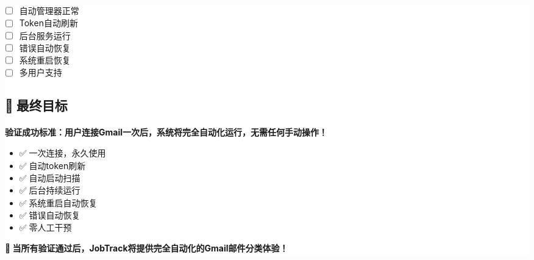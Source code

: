 - [ ] 自动管理器正常
- [ ] Token自动刷新
- [ ] 后台服务运行
- [ ] 错误自动恢复
- [ ] 系统重启恢复
- [ ] 多用户支持

## 🎯 最终目标

**验证成功标准：用户连接Gmail一次后，系统将完全自动化运行，无需任何手动操作！**

- ✅ 一次连接，永久使用
- ✅ 自动token刷新
- ✅ 自动启动扫描
- ✅ 后台持续运行
- ✅ 系统重启自动恢复
- ✅ 错误自动恢复
- ✅ 零人工干预

**🎉 当所有验证通过后，JobTrack将提供完全自动化的Gmail邮件分类体验！**
